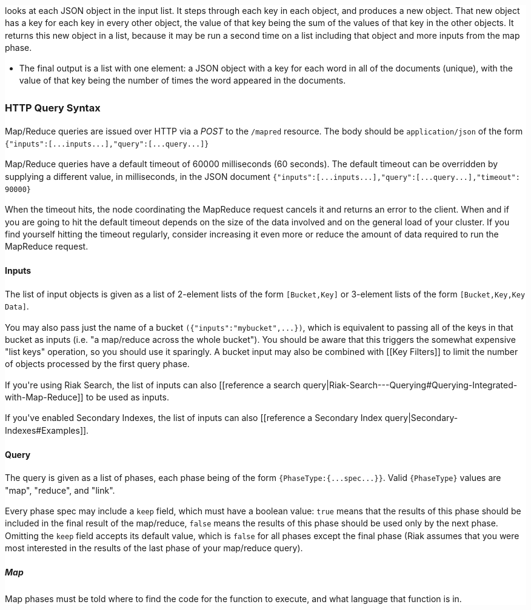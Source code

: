 looks at each JSON object in the input list.  It steps through each key in each object, and produces a new object. That new object has a key for each key in every other object, the value of that key being the sum of the values of that key in the other objects.  It returns this new object in a list, because it may be run a second time on a list including that object and more inputs from the map phase.

* The final output is a list with one element: a JSON object with a key for each word in all of the documents (unique), with the value of that key being the number of times the word appeared in the documents.

### HTTP Query Syntax

Map/Reduce queries are issued over HTTP via a *POST* to the `/mapred` resource.  The body should be `application/json` of the form `{"inputs":[...inputs...],"query":[...query...]}`

Map/Reduce queries have a default timeout of 60000 milliseconds (60 seconds). The default timeout can be overridden by supplying a different value, in milliseconds, in the JSON document `{"inputs":[...inputs...],"query":[...query...],"timeout": 90000}`

When the timeout hits, the node coordinating the MapReduce request cancels it and returns an error to the client. When and if you are going to hit the default timeout depends on the size of the data involved and on the general load of your cluster. If you find yourself hitting the timeout regularly, consider increasing it even more or reduce the amount of data required to run the MapReduce request.

#### Inputs

The list of input objects is given as a list of 2-element lists of the form `[Bucket,Key]` or 3-element lists of the form `[Bucket,Key,KeyData]`.

You may also pass just the name of a bucket `({"inputs":"mybucket",...})`, which is equivalent to passing all of the keys in that bucket as inputs (i.e. "a map/reduce across the whole bucket").  You should be aware that this triggers the somewhat expensive "list keys" operation, so you should use it sparingly. A bucket input may also be combined with [[Key Filters]] to limit the number of objects processed by the first query phase.

If you're using Riak Search, the list of inputs can also [[reference a search query|Riak-Search---Querying#Querying-Integrated-with-Map-Reduce]] to be used as inputs.

If you've enabled Secondary Indexes, the list of inputs can also [[reference a Secondary Index query|Secondary-Indexes#Examples]].

#### Query

The query is given as a list of phases, each phase being of the form `{PhaseType:{...spec...}}`.  Valid `{PhaseType}` values are "map", "reduce", and "link".

Every phase spec may include a `keep` field, which must have a boolean value: `true` means that the results of this phase should be included in the final result of the map/reduce, `false` means the results of this phase should be used only by the next phase. Omitting the `keep` field accepts its default value, which is `false` for all phases except the final phase (Riak assumes that you were most interested in the results of the last phase of your map/reduce query).

##### Map

Map phases must be told where to find the code for the function to execute, and what language that function is in.
